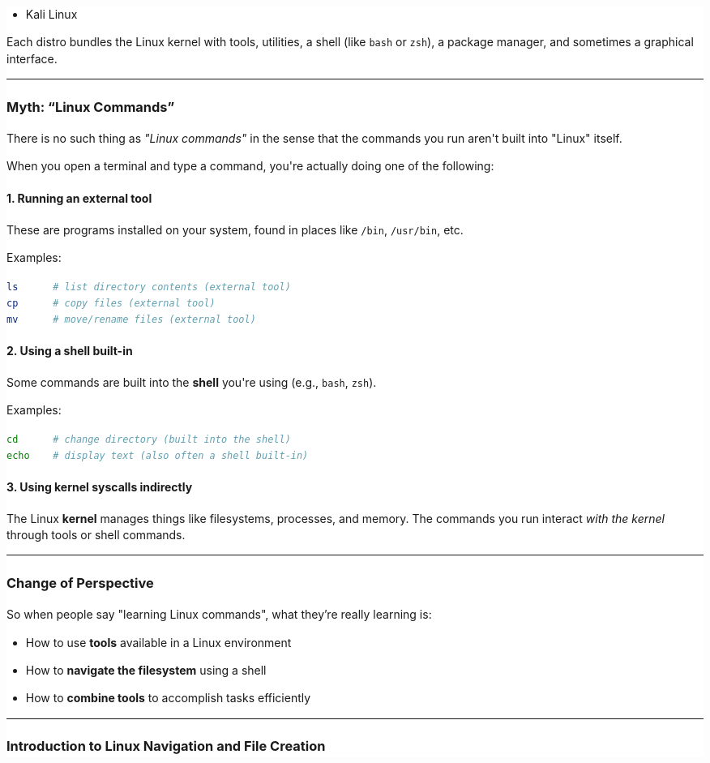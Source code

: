 - Kali Linux
    

Each distro bundles the Linux kernel with tools, utilities, a shell (like `bash` or `zsh`), a package manager, and sometimes a graphical interface.

---

### Myth: “Linux Commands”

There is no such thing as _"Linux commands"_ in the sense that the commands you run aren't built into "Linux" itself.

When you open a terminal and type a command, you're actually doing one of the following:

#### 1. Running an external **tool**

These are programs installed on your system, found in places like `/bin`, `/usr/bin`, etc.

Examples:

```bash
ls      # list directory contents (external tool)
cp      # copy files (external tool)
mv      # move/rename files (external tool)
```

#### 2. Using a **shell built-in**

Some commands are built into the **shell** you're using (e.g., `bash`, `zsh`).

Examples:

```bash
cd      # change directory (built into the shell)
echo    # display text (also often a shell built-in)
```

#### 3. Using **kernel syscalls** indirectly

The Linux **kernel** manages things like filesystems, processes, and memory. The commands you run interact _with the kernel_ through tools or shell commands.

---

### Change of Perspective

So when people say "learning Linux commands", what they’re really learning is:

- How to use **tools** available in a Linux environment
    
- How to **navigate the filesystem** using a shell
    
- How to **combine tools** to accomplish tasks efficiently
    

---

### Introduction to Linux Navigation and File Creation
